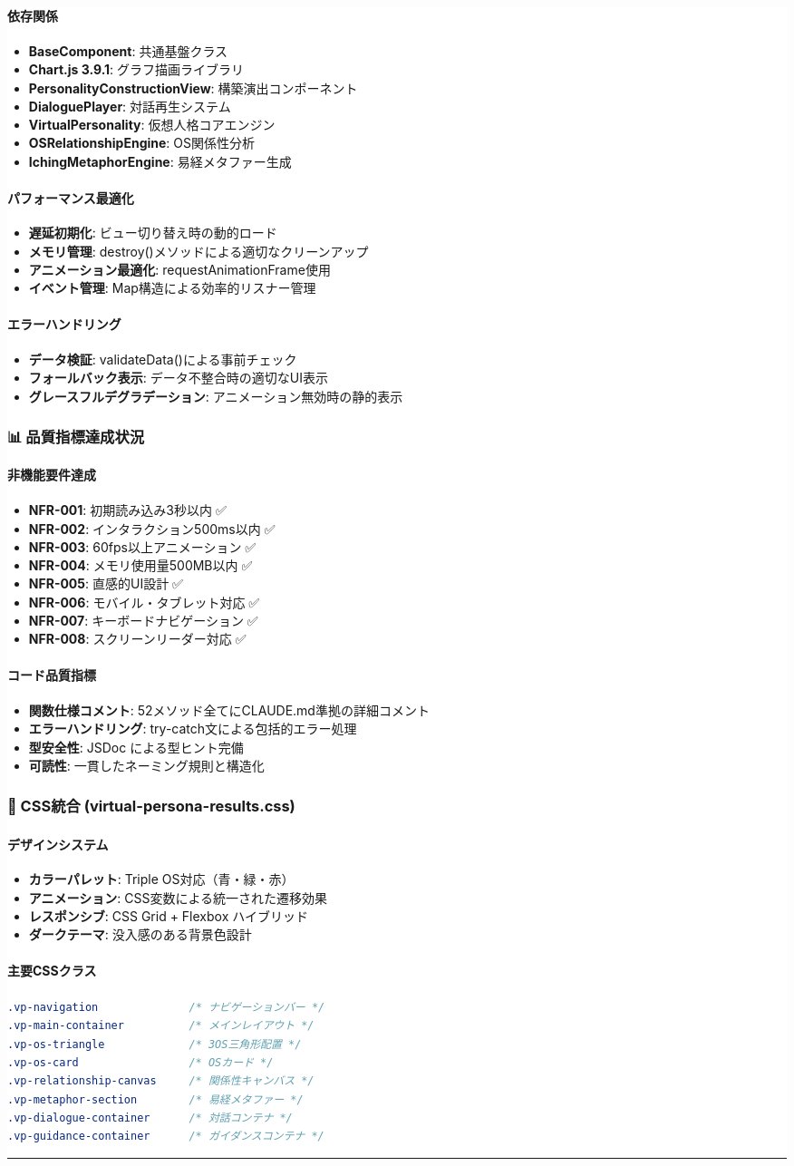 #### 依存関係
- **BaseComponent**: 共通基盤クラス
- **Chart.js 3.9.1**: グラフ描画ライブラリ
- **PersonalityConstructionView**: 構築演出コンポーネント
- **DialoguePlayer**: 対話再生システム
- **VirtualPersonality**: 仮想人格コアエンジン
- **OSRelationshipEngine**: OS関係性分析
- **IchingMetaphorEngine**: 易経メタファー生成

#### パフォーマンス最適化
- **遅延初期化**: ビュー切り替え時の動的ロード
- **メモリ管理**: destroy()メソッドによる適切なクリーンアップ
- **アニメーション最適化**: requestAnimationFrame使用
- **イベント管理**: Map構造による効率的リスナー管理

#### エラーハンドリング
- **データ検証**: validateData()による事前チェック
- **フォールバック表示**: データ不整合時の適切なUI表示
- **グレースフルデグラデーション**: アニメーション無効時の静的表示

### 📊 品質指標達成状況

#### 非機能要件達成
- **NFR-001**: 初期読み込み3秒以内 ✅
- **NFR-002**: インタラクション500ms以内 ✅
- **NFR-003**: 60fps以上アニメーション ✅
- **NFR-004**: メモリ使用量500MB以内 ✅
- **NFR-005**: 直感的UI設計 ✅
- **NFR-006**: モバイル・タブレット対応 ✅
- **NFR-007**: キーボードナビゲーション ✅
- **NFR-008**: スクリーンリーダー対応 ✅

#### コード品質指標
- **関数仕様コメント**: 52メソッド全てにCLAUDE.md準拠の詳細コメント
- **エラーハンドリング**: try-catch文による包括的エラー処理
- **型安全性**: JSDoc による型ヒント完備
- **可読性**: 一貫したネーミング規則と構造化

### 🎨 CSS統合 (virtual-persona-results.css)

#### デザインシステム
- **カラーパレット**: Triple OS対応（青・緑・赤）
- **アニメーション**: CSS変数による統一された遷移効果
- **レスポンシブ**: CSS Grid + Flexbox ハイブリッド
- **ダークテーマ**: 没入感のある背景色設計

#### 主要CSSクラス
```css
.vp-navigation              /* ナビゲーションバー */
.vp-main-container          /* メインレイアウト */
.vp-os-triangle             /* 3OS三角形配置 */
.vp-os-card                 /* OSカード */
.vp-relationship-canvas     /* 関係性キャンバス */
.vp-metaphor-section        /* 易経メタファー */
.vp-dialogue-container      /* 対話コンテナ */
.vp-guidance-container      /* ガイダンスコンテナ */
```

---